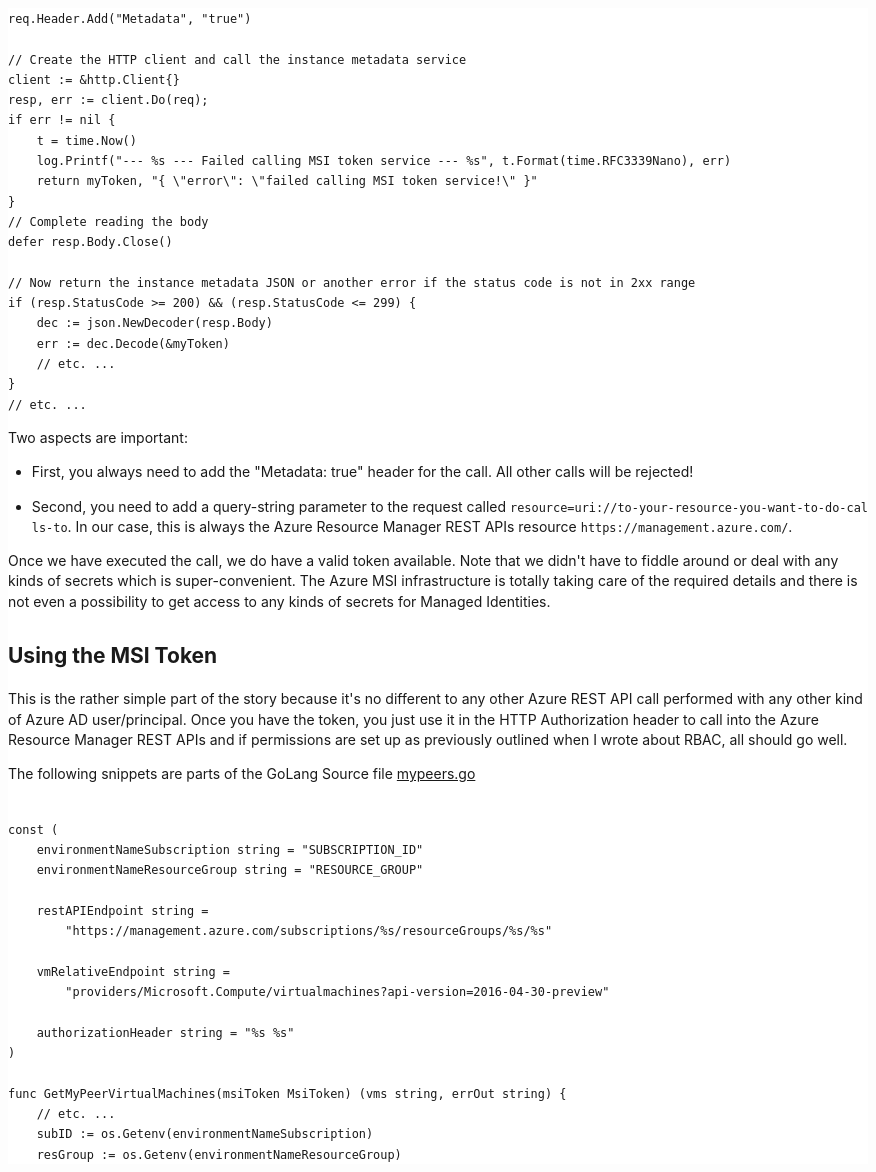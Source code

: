 ```golang
req.Header.Add("Metadata", "true")

// Create the HTTP client and call the instance metadata service
client := &http.Client{}
resp, err := client.Do(req);
if err != nil {
    t = time.Now()
    log.Printf("--- %s --- Failed calling MSI token service --- %s", t.Format(time.RFC3339Nano), err)
    return myToken, "{ \"error\": \"failed calling MSI token service!\" }"
}
// Complete reading the body
defer resp.Body.Close()

// Now return the instance metadata JSON or another error if the status code is not in 2xx range
if (resp.StatusCode >= 200) && (resp.StatusCode <= 299) {
    dec := json.NewDecoder(resp.Body)
    err := dec.Decode(&myToken)
    // etc. ...
}
// etc. ...
```

Two aspects are important:

* First, you always need to add the "Metadata: true" header for the call. All other calls will be rejected!

* Second, you need to add a query-string parameter to the request called `resource=uri://to-your-resource-you-want-to-do-calls-to`. In our case, this is always the Azure Resource Manager REST APIs resource `https://management.azure.com/`.

Once we have executed the call, we do have a valid token available. Note that we didn't have to fiddle around or deal with any kinds of secrets which is super-convenient. The Azure MSI infrastructure is totally taking care of the required details and there is not even a possibility to get access to any kinds of secrets for Managed Identities.

Using the MSI Token
-------------------

This is the rather simple part of the story because it's no different to any other Azure REST API call performed with any other kind of Azure AD user/principal. Once you have the token, you just use it in the HTTP Authorization header to call into the Azure Resource Manager REST APIs and if permissions are set up as previously outlined when I wrote about RBAC, all should go well.

The following snippets are parts of the GoLang Source file [mypeers.go](https://github.com/mszcool/azureMsiAndInstanceMetadata/blob/master/app/mypeers.go)

```golang

const (
    environmentNameSubscription string = "SUBSCRIPTION_ID"
    environmentNameResourceGroup string = "RESOURCE_GROUP"

    restAPIEndpoint string =
        "https://management.azure.com/subscriptions/%s/resourceGroups/%s/%s"

    vmRelativeEndpoint string =
        "providers/Microsoft.Compute/virtualmachines?api-version=2016-04-30-preview"

    authorizationHeader string = "%s %s"
)

func GetMyPeerVirtualMachines(msiToken MsiToken) (vms string, errOut string) {
    // etc. ...
    subID := os.Getenv(environmentNameSubscription)
    resGroup := os.Getenv(environmentNameResourceGroup)
```